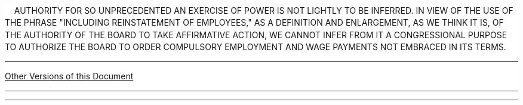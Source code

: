     AUTHORITY FOR SO UNPRECEDENTED AN EXERCISE OF POWER IS NOT LIGHTLY TO BE INFERRED.  IN VIEW OF THE USE OF THE PHRASE "INCLUDING REINSTATEMENT OF EMPLOYEES," AS A DEFINITION AND ENLARGEMENT, AS WE THINK IT IS, OF THE AUTHORITY OF THE BOARD TO TAKE AFFIRMATIVE ACTION, WE CANNOT INFER FROM IT A CONGRESSIONAL PURPOSE TO AUTHORIZE THE BOARD TO ORDER COMPULSORY EMPLOYMENT AND WAGE PAYMENTS NOT EMBRACED IN ITS TERMS.

----------

[Other Versions of this Document](https://publicdocs.github.io/go/links?ns=uslm-x&ref=%2Fus%2Fcourts%2Fscotus%2FusReporter%2F313%2F177)

----------
----------

[/us/courts/scotus/usReporter/313/177]: https://publicdocs.github.io/go/links?ns=uslm-x&ref=%2Fus%2Fcourts%2Fscotus%2FusReporter%2F313%2F177
[/us/courts/scotus/usReporter/312/669]: https://publicdocs.github.io/go/links?ns=uslm-x&ref=%2Fus%2Fcourts%2Fscotus%2FusReporter%2F312%2F669
[/us/courts/scotus/usReporter/312/669]: https://publicdocs.github.io/go/links?ns=uslm-x&ref=%2Fus%2Fcourts%2Fscotus%2FusReporter%2F312%2F669
[/us/courts/scotus/usReporter/312/669]: https://publicdocs.github.io/go/links?ns=uslm-x&ref=%2Fus%2Fcourts%2Fscotus%2FusReporter%2F312%2F669
[/us/stat/49/449]: https://publicdocs.github.io/go/links?ns=uslm&ref=%2Fus%2Fstat%2F49%2F449
[/us/usc/t29/s151]: https://publicdocs.github.io/go/links?ns=uslm&ref=%2Fus%2Fusc%2Ft29%2Fs151
[/us/courts/scotus/usReporter/301/1]: https://publicdocs.github.io/go/links?ns=uslm-x&ref=%2Fus%2Fcourts%2Fscotus%2FusReporter%2F301%2F1
[/us/courts/scotus/usReporter/257/184]: https://publicdocs.github.io/go/links?ns=uslm-x&ref=%2Fus%2Fcourts%2Fscotus%2FusReporter%2F257%2F184
[/us/courts/scotus/usReporter/301/1]: https://publicdocs.github.io/go/links?ns=uslm-x&ref=%2Fus%2Fcourts%2Fscotus%2FusReporter%2F301%2F1
[/us/courts/scotus/usReporter/208/161]: https://publicdocs.github.io/go/links?ns=uslm-x&ref=%2Fus%2Fcourts%2Fscotus%2FusReporter%2F208%2F161
[/us/courts/scotus/usReporter/236/1]: https://publicdocs.github.io/go/links?ns=uslm-x&ref=%2Fus%2Fcourts%2Fscotus%2FusReporter%2F236%2F1
[/us/courts/scotus/usReporter/261/72]: https://publicdocs.github.io/go/links?ns=uslm-x&ref=%2Fus%2Fcourts%2Fscotus%2FusReporter%2F261%2F72
[/us/courts/scotus/usReporter/281/548]: https://publicdocs.github.io/go/links?ns=uslm-x&ref=%2Fus%2Fcourts%2Fscotus%2FusReporter%2F281%2F548
[/us/courts/scotus/usReporter/300/515]: https://publicdocs.github.io/go/links?ns=uslm-x&ref=%2Fus%2Fcourts%2Fscotus%2FusReporter%2F300%2F515
[/us/courts/scotus/usReporter/304/333]: https://publicdocs.github.io/go/links?ns=uslm-x&ref=%2Fus%2Fcourts%2Fscotus%2FusReporter%2F304%2F333
[/us/courts/scotus/usReporter/281/548]: https://publicdocs.github.io/go/links?ns=uslm-x&ref=%2Fus%2Fcourts%2Fscotus%2FusReporter%2F281%2F548
[/us/courts/scotus/usReporter/300/515]: https://publicdocs.github.io/go/links?ns=uslm-x&ref=%2Fus%2Fcourts%2Fscotus%2FusReporter%2F300%2F515
[/us/courts/scotus/usReporter/293/121]: https://publicdocs.github.io/go/links?ns=uslm-x&ref=%2Fus%2Fcourts%2Fscotus%2FusReporter%2F293%2F121
[/us/courts/scotus/usReporter/303/552]: https://publicdocs.github.io/go/links?ns=uslm-x&ref=%2Fus%2Fcourts%2Fscotus%2FusReporter%2F303%2F552
[/us/courts/scotus/usReporter/309/350]: https://publicdocs.github.io/go/links?ns=uslm-x&ref=%2Fus%2Fcourts%2Fscotus%2FusReporter%2F309%2F350
[/us/courts/scotus/usReporter/309/261]: https://publicdocs.github.io/go/links?ns=uslm-x&ref=%2Fus%2Fcourts%2Fscotus%2FusReporter%2F309%2F261
[/us/stat/30/424]: https://publicdocs.github.io/go/links?ns=uslm&ref=%2Fus%2Fstat%2F30%2F424
[/us/courts/scotus/usReporter/311/7]: https://publicdocs.github.io/go/links?ns=uslm-x&ref=%2Fus%2Fcourts%2Fscotus%2FusReporter%2F311%2F7
[/us/courts/scotus/usReporter/305/197]: https://publicdocs.github.io/go/links?ns=uslm-x&ref=%2Fus%2Fcourts%2Fscotus%2FusReporter%2F305%2F197
[/us/courts/scotus/usReporter/303/261]: https://publicdocs.github.io/go/links?ns=uslm-x&ref=%2Fus%2Fcourts%2Fscotus%2FusReporter%2F303%2F261
[/us/courts/scotus/usReporter/311/7]: https://publicdocs.github.io/go/links?ns=uslm-x&ref=%2Fus%2Fcourts%2Fscotus%2FusReporter%2F311%2F7
[/us/courts/scotus/usReporter/293/121]: https://publicdocs.github.io/go/links?ns=uslm-x&ref=%2Fus%2Fcourts%2Fscotus%2FusReporter%2F293%2F121
[/us/courts/scotus/usReporter/221/452]: https://publicdocs.github.io/go/links?ns=uslm-x&ref=%2Fus%2Fcourts%2Fscotus%2FusReporter%2F221%2F452
[/us/courts/scotus/usReporter/281/548]: https://publicdocs.github.io/go/links?ns=uslm-x&ref=%2Fus%2Fcourts%2Fscotus%2FusReporter%2F281%2F548


